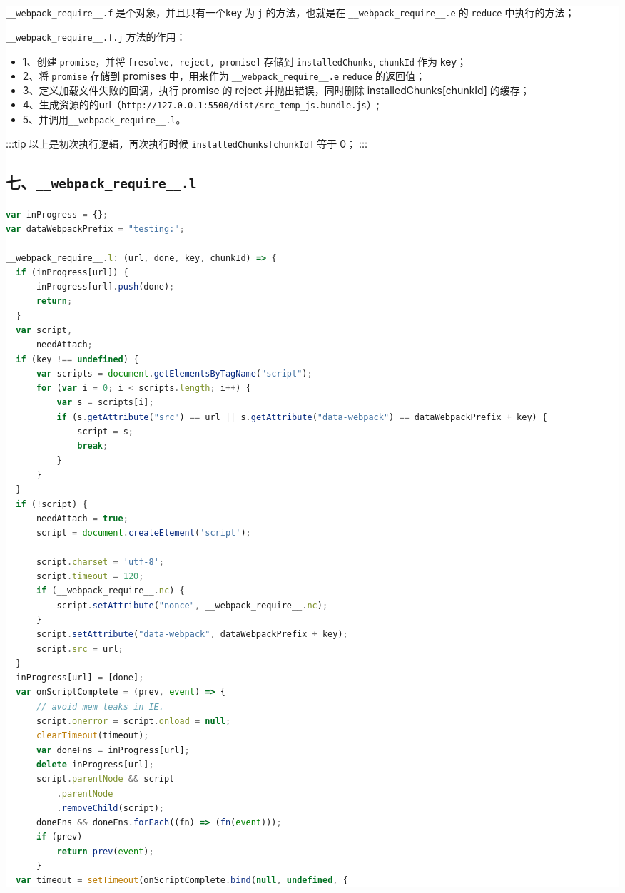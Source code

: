 `__webpack_require__.f` 是个对象，并且只有一个key 为 `j` 的方法，也就是在 `__webpack_require__.e` 的 `reduce` 中执行的方法；

`__webpack_require__.f.j` 方法的作用：

* 1、创建 `promise`，并将 `[resolve, reject, promise]` 存储到 `installedChunks`, `chunkId` 作为 key；
* 2、将 `promise` 存储到 promises 中，用来作为 `__webpack_require__.e`  `reduce` 的返回值；
* 3、定义加载文件失败的回调，执行 promise 的 reject 并抛出错误，同时删除 installedChunks[chunkId] 的缓存；
* 4、生成资源的的url（`http://127.0.0.1:5500/dist/src_temp_js.bundle.js`）;
* 5、并调用`__webpack_require__.l`。

:::tip
以上是初次执行逻辑，再次执行时候  `installedChunks[chunkId]` 等于 0；
:::

## 七、`__webpack_require__.l`

```js
var inProgress = {};
var dataWebpackPrefix = "testing:";

__webpack_require__.l: (url, done, key, chunkId) => {
  if (inProgress[url]) {
      inProgress[url].push(done);
      return;
  }
  var script,
      needAttach;
  if (key !== undefined) {
      var scripts = document.getElementsByTagName("script");
      for (var i = 0; i < scripts.length; i++) {
          var s = scripts[i];
          if (s.getAttribute("src") == url || s.getAttribute("data-webpack") == dataWebpackPrefix + key) {
              script = s;
              break;
          }
      }
  }
  if (!script) {
      needAttach = true;
      script = document.createElement('script');

      script.charset = 'utf-8';
      script.timeout = 120;
      if (__webpack_require__.nc) {
          script.setAttribute("nonce", __webpack_require__.nc);
      }
      script.setAttribute("data-webpack", dataWebpackPrefix + key);
      script.src = url;
  }
  inProgress[url] = [done];
  var onScriptComplete = (prev, event) => {
      // avoid mem leaks in IE.
      script.onerror = script.onload = null;
      clearTimeout(timeout);
      var doneFns = inProgress[url];
      delete inProgress[url];
      script.parentNode && script
          .parentNode
          .removeChild(script);
      doneFns && doneFns.forEach((fn) => (fn(event)));
      if (prev) 
          return prev(event);
      }
  var timeout = setTimeout(onScriptComplete.bind(null, undefined, {
```